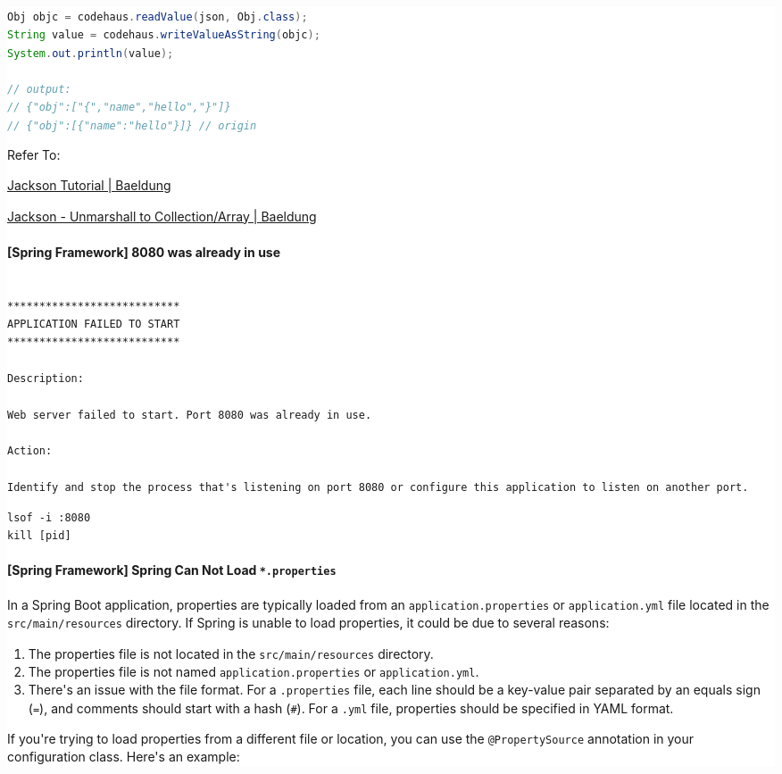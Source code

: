 ```java
Obj objc = codehaus.readValue(json, Obj.class);
String value = codehaus.writeValueAsString(objc);
System.out.println(value);

// output:
// {"obj":["{","name","hello","}"]}
// {"obj":[{"name":"hello"}]} // origin
```



Refer To:

[Jackson Tutorial | Baeldung](https://www.baeldung.com/jackson)

[Jackson - Unmarshall to Collection/Array | Baeldung](https://www.baeldung.com/jackson-collection-array)

#### [Spring Framework] 8080 was already in use

```shell

***************************
APPLICATION FAILED TO START
***************************

Description:

Web server failed to start. Port 8080 was already in use.

Action:

Identify and stop the process that's listening on port 8080 or configure this application to listen on another port.

```

```shell
lsof -i :8080
kill [pid]
```

#### [Spring Framework] Spring Can Not Load `*.properties`

In a Spring Boot application, properties are typically loaded from an `application.properties` or `application.yml` file located in the `src/main/resources` directory. If Spring is unable to load properties, it could be due to several reasons:

1. The properties file is not located in the `src/main/resources` directory.
2. The properties file is not named `application.properties` or `application.yml`.
3. There's an issue with the file format. For a `.properties` file, each line should be a key-value pair separated by an equals sign (`=`), and comments should start with a hash (`#`). For a `.yml` file, properties should be specified in YAML format.

If you're trying to load properties from a different file or location, you can use the `@PropertySource` annotation in your configuration class. Here's an example:
